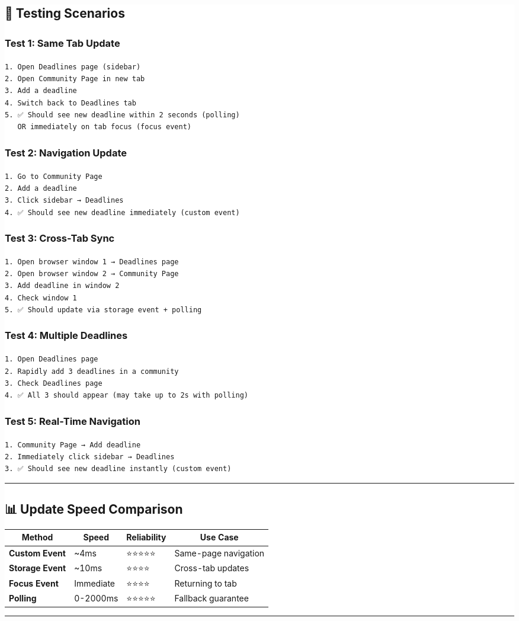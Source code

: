 ## 🧪 Testing Scenarios

### Test 1: Same Tab Update
```
1. Open Deadlines page (sidebar)
2. Open Community Page in new tab
3. Add a deadline
4. Switch back to Deadlines tab
5. ✅ Should see new deadline within 2 seconds (polling)
   OR immediately on tab focus (focus event)
```

### Test 2: Navigation Update
```
1. Go to Community Page
2. Add a deadline
3. Click sidebar → Deadlines
4. ✅ Should see new deadline immediately (custom event)
```

### Test 3: Cross-Tab Sync
```
1. Open browser window 1 → Deadlines page
2. Open browser window 2 → Community Page
3. Add deadline in window 2
4. Check window 1
5. ✅ Should update via storage event + polling
```

### Test 4: Multiple Deadlines
```
1. Open Deadlines page
2. Rapidly add 3 deadlines in a community
3. Check Deadlines page
4. ✅ All 3 should appear (may take up to 2s with polling)
```

### Test 5: Real-Time Navigation
```
1. Community Page → Add deadline
2. Immediately click sidebar → Deadlines
3. ✅ Should see new deadline instantly (custom event)
```

---

## 📊 Update Speed Comparison

| Method | Speed | Reliability | Use Case |
|--------|-------|-------------|----------|
| **Custom Event** | ~4ms | ⭐⭐⭐⭐⭐ | Same-page navigation |
| **Storage Event** | ~10ms | ⭐⭐⭐⭐ | Cross-tab updates |
| **Focus Event** | Immediate | ⭐⭐⭐⭐ | Returning to tab |
| **Polling** | 0-2000ms | ⭐⭐⭐⭐⭐ | Fallback guarantee |

---